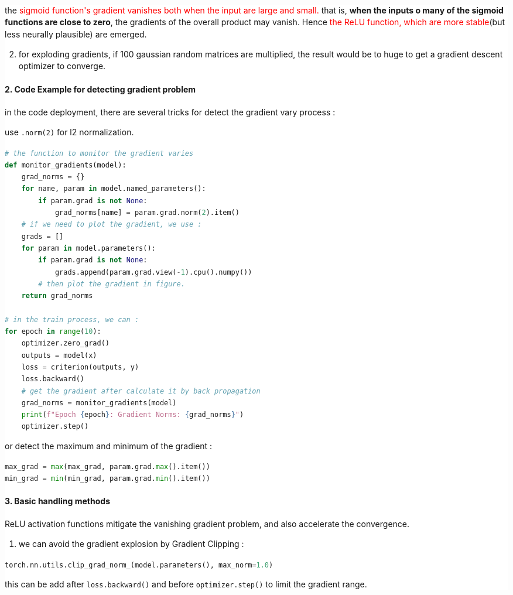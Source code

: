 the <mark style="background: transparent; color: red">sigmoid function's  gradient vanishes both when the input are  large and small. </mark> that is,  **when the  inputs o many of the  sigmoid functions are close to zero**, the gradients of the overall product may vanish.  Hence <mark style="background: transparent; color: red">the ReLU function, which are more stable</mark>(but less neurally plausible) are emerged. 

2. for exploding gradients,  if 100 gaussian random matrices are multiplied, the result would be to huge to get a gradient  descent optimizer  to converge. 


#### 2. Code Example for detecting gradient problem 
in the code deployment, there are several tricks for detect the gradient vary process : 

use `.norm(2)` for l2 normalization. 
```python
# the function to monitor the gradient varies  
def monitor_gradients(model):
    grad_norms = {}
    for name, param in model.named_parameters():
        if param.grad is not None:
            grad_norms[name] = param.grad.norm(2).item()
	# if we need to plot the gradient, we use : 
	grads = [] 
	for param in model.parameters():
		if param.grad is not None:
			grads.append(param.grad.view(-1).cpu().numpy()) 
		# then plot the gradient in figure.  
    return grad_norms

# in the train process, we can :   
for epoch in range(10):
    optimizer.zero_grad()
    outputs = model(x)
    loss = criterion(outputs, y)
    loss.backward() 
	# get the gradient after calculate it by back propagation 
    grad_norms = monitor_gradients(model)
    print(f"Epoch {epoch}: Gradient Norms: {grad_norms}")
    optimizer.step()
```

or detect the maximum and minimum of the gradient :
```python
max_grad = max(max_grad, param.grad.max().item())
min_grad = min(min_grad, param.grad.min().item())
```
#### 3. Basic handling methods 
ReLU activation functions mitigate the vanishing gradient problem, and also accelerate the convergence. 

1. we can avoid the gradient explosion by Gradient Clipping : 
```python
torch.nn.utils.clip_grad_norm_(model.parameters(), max_norm=1.0)
```
this can be add after `loss.backward()` and before `optimizer.step()` to limit the gradient range. 
